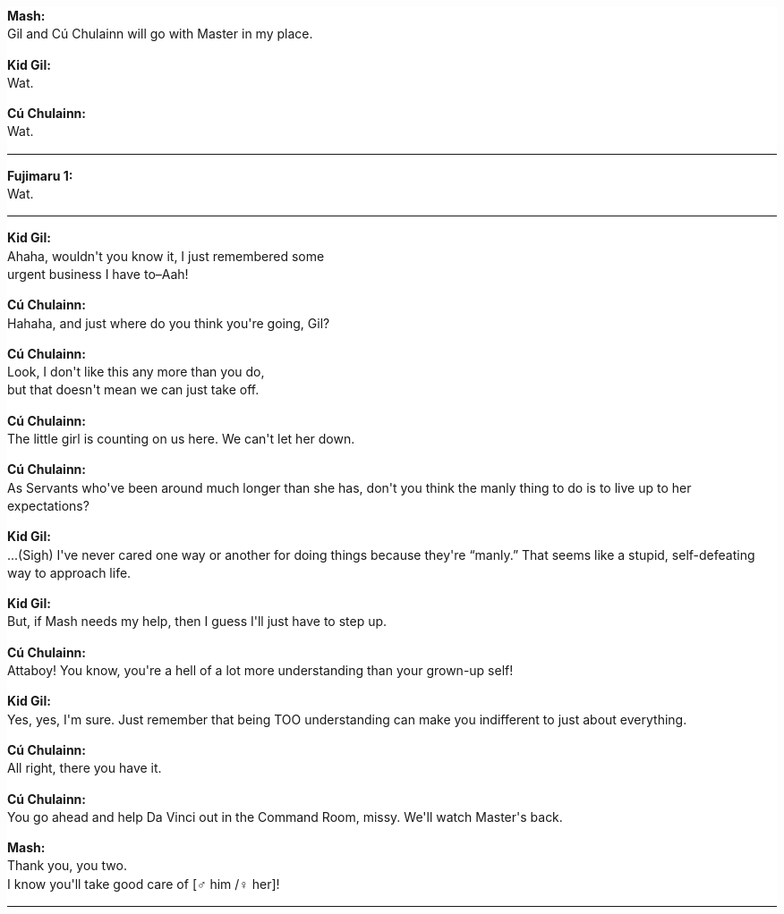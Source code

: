 **Mash:**   
Gil and Cú Chulainn will go with Master in my place.  
  
**Kid Gil:**   
Wat.  
  
**Cú Chulainn:**   
Wat.  
  
---  
  
**Fujimaru 1:**   
Wat.  
  
---  
  
**Kid Gil:**   
Ahaha, wouldn't you know it, I just remembered some  
urgent business I have to&ndash;Aah!  
  
**Cú Chulainn:**   
Hahaha, and just where do you think you're going, Gil?  
  
**Cú Chulainn:**   
Look, I don't like this any more than you do,  
but that doesn't mean we can just take off.  
  
**Cú Chulainn:**   
The little girl is counting on us here. We can't let her down.  
  
**Cú Chulainn:**   
As Servants who've been around much longer than she has, don't you think the manly thing to do is to live up to her expectations?  
  
**Kid Gil:**   
...(Sigh) I've never cared one way or another for doing things because they're “manly.” That seems like a stupid, self-defeating way to approach life.  
  
**Kid Gil:**   
But, if Mash needs my help, then I guess I'll just have to step up.  
  
**Cú Chulainn:**   
Attaboy! You know, you're a hell of a lot more understanding than your grown-up self!  
  
**Kid Gil:**   
Yes, yes, I'm sure. Just remember that being TOO understanding can make you indifferent to just about everything.  
  
**Cú Chulainn:**   
All right, there you have it.  
  
**Cú Chulainn:**   
You go ahead and help Da Vinci out in the Command Room, missy. We'll watch Master's back.  
  
**Mash:**   
Thank you, you two.  
I know you'll take good care of [♂ him /♀️ her]!  
  
---  
  